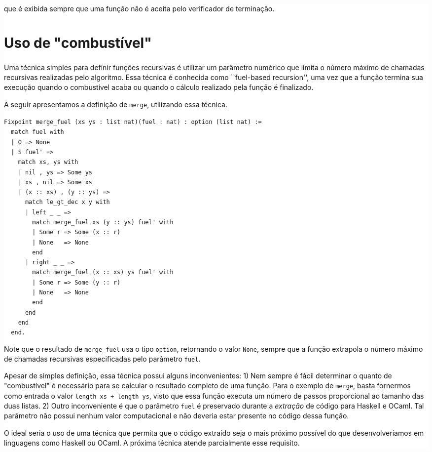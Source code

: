 que é exibida sempre que uma função não é aceita pelo verificador de terminação.


Uso de "combustível"
=========================

Uma técnica simples para definir funções recursivas é utilizar um parâmetro numérico
que limita o número máximo de chamadas recursivas realizadas pelo algoritmo. Essa
técnica é conhecida como ``fuel-based recursion'', uma vez que a função termina 
sua execução quando o combustível acaba ou quando o cálculo realizado pela função
é finalizado.

A seguir apresentamos a definição de `merge`, utilizando essa técnica.

```coq
Fixpoint merge_fuel (xs ys : list nat)(fuel : nat) : option (list nat) :=
  match fuel with
  | O => None
  | S fuel' =>
    match xs, ys with
    | nil , ys => Some ys
    | xs , nil => Some xs
    | (x :: xs) , (y :: ys) =>
      match le_gt_dec x y with 
      | left _ _ =>
        match merge_fuel xs (y :: ys) fuel' with
        | Some r => Some (x :: r)
        | None   => None
        end
      | right _ _ =>
        match merge_fuel (x :: xs) ys fuel' with
        | Some r => Some (y :: r)
        | None   => None
        end
      end
    end
  end.
```

Note que o resultado de `merge_fuel` usa o tipo `option`, retornando o valor `None`,
sempre que a função extrapola o número máximo de chamadas recursivas especificadas
pelo parâmetro `fuel`.

Apesar de simples definição, essa técnica possui alguns inconvenientes: 1) Nem sempre 
é fácil determinar o quanto de "combustível" é necessário para se calcular o 
resultado completo de uma função. Para o exemplo de `merge`, basta fornermos como
entrada o valor `length xs + length ys`, visto que essa função executa um número de 
passos proporcional ao tamanho das duas listas. 2) Outro inconveniente é que o 
parâmetro `fuel` é preservado durante a _extração_ de código para Haskell e OCaml.
Tal parâmetro não possui nenhum valor computacional e não deveria estar presente 
no código dessa função.

O ideal seria o uso de uma técnica que permita que o código extraído seja o mais
próximo possível do que desenvolveríamos em linguagens como Haskell ou OCaml. A 
próxima técnica atende parcialmente esse requisito.
